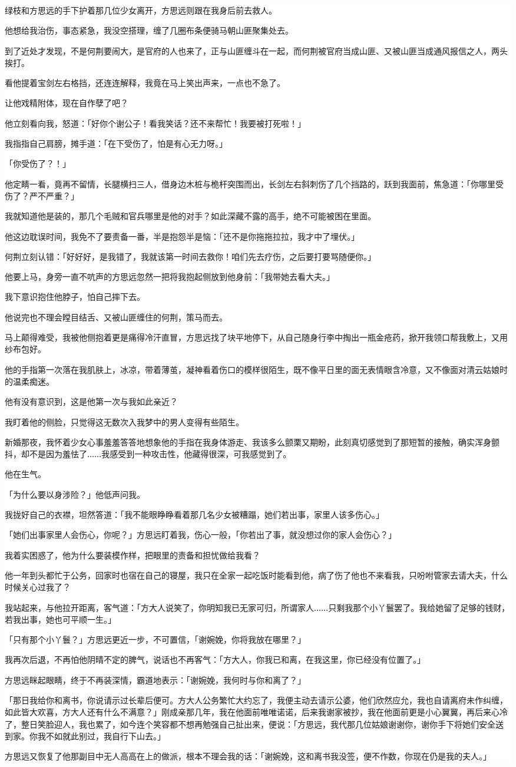 绿枝和方思远的手下护着那几位少女离开，方思远则跟在我身后前去救人。

他想给我治伤，事态紧急，我没空搭理，缠了几圈布条便骑马朝山匪聚集处去。

到了近处才发现，不是何荆要闹大，是官府的人也来了，正与山匪缠斗在一起，而何荆被官府当成山匪、又被山匪当成通风报信之人，两头挨打。

看他提着宝剑左右格挡，还连连解释，我竟在马上笑出声来，一点也不急了。

让他戏精附体，现在自作孽了吧？

他立刻看向我，怒道：「好你个谢公子！看我笑话？还不来帮忙！我要被打死啦！」

我指指自己肩膀，摊手道：「在下受伤了，怕是有心无力呀。」

「你受伤了？！」

他定睛一看，竟再不留情，长腿横扫三人，借身边木桩与桅杆突围而出，长剑左右斜刺伤了几个挡路的，跃到我面前，焦急道：「你哪里受伤了？严不严重？」

我就知道他是装的，那几个毛贼和官兵哪里是他的对手？如此深藏不露的高手，绝不可能被困在里面。

他这边耽误时间，我免不了要责备一番，半是抱怨半是恼：「还不是你拖拖拉拉，我才中了埋伏。」

何荆立刻认错：「好好好，是我错了，我就该第一时间去救你！咱们先去疗伤，之后要打要骂随便你。」

他要上马，身旁一直不吭声的方思远忽然一把将我抱起侧放到他身前：「我带她去看大夫。」

我下意识抱住他脖子，怕自己摔下去。

他说完也不理会瞠目结舌、又被山匪缠住的何荆，策马而去。

马上颠得难受，我被他侧抱着更是痛得冷汗直冒，方思远找了块平地停下，从自己随身行李中掏出一瓶金疮药，掀开我领口帮我敷上，又用纱布包好。

他的手指第一次落在我肌肤上，冰凉，带着薄茧，凝神看着伤口的模样很陌生，既不像平日里的面无表情眼含冷意，又不像面对清云姑娘时的温柔痴迷。

他有没有意识到，这是他第一次与我如此亲近？

我盯着他的侧脸，只觉得这无数次入我梦中的男人变得有些陌生。

新婚那夜，我怀着少女心事羞羞答答地想象他的手指在我身体游走、我该多么颤栗又期盼，此刻真切感觉到了那短暂的接触，确实浑身颤抖，却不是因为羞怯了……我感受到一种攻击性，他藏得很深，可我感觉到了。

他在生气。

「为什么要以身涉险？」他低声问我。

我拢好自己的衣襟，坦然答道：「我不能眼睁睁看着那几名少女被糟蹋，她们若出事，家里人该多伤心。」

「她们出事家里人会伤心，你呢？」方思远盯着我，伤心一般，「你若出了事，就没想过你的家人会伤心？」

我着实困惑了，他为什么要装模作样，把眼里的责备和担忧做给我看？

他一年到头都忙于公务，回家时也宿在自己的寝屋，我只在全家一起吃饭时能看到他，病了伤了他也不来看我，只吩咐管家去请大夫，什么时候关心过我了？

我站起来，与他拉开距离，客气道：「方大人说笑了，你明知我已无家可归，所谓家人……只剩我那个小丫鬟罢了。我给她留了足够的钱财，若我出事，她也可平顺一生。」

「只有那个小丫鬟？」方思远更近一步，不可置信，「谢婉娩，你将我放在哪里？」

我再次后退，不再怕他阴晴不定的脾气，说话也不再客气：「方大人，你我已和离，在我这里，你已经没有位置了。」

方思远眯起眼睛，终于不再装深情，霸道地表示：「谢婉娩，我何时与你和离了？」

「那日我给你和离书，你说请示过长辈后便可。方大人公务繁忙大约忘了，我便主动去请示公婆，他们欣然应允，我也自请离府未作纠缠，如此皆大欢喜，方大人还有什么不满意？」刚成亲那几年，我在他面前唯唯诺诺，后来我谢家被抄，我在他面前更是小心翼翼，再后来心冷了，整日笑脸迎人，我也累了，如今连个笑容都不想再勉强自己扯出来，便说：「方思远，我代那几位姑娘谢谢你，谢你手下将她们安全送到家。你我不如就此别过，我自行下山去。」

方思远又恢复了他那副目中无人高高在上的做派，根本不理会我的话：「谢婉娩，这和离书我没签，便不作数，你现在仍是我的夫人。」
